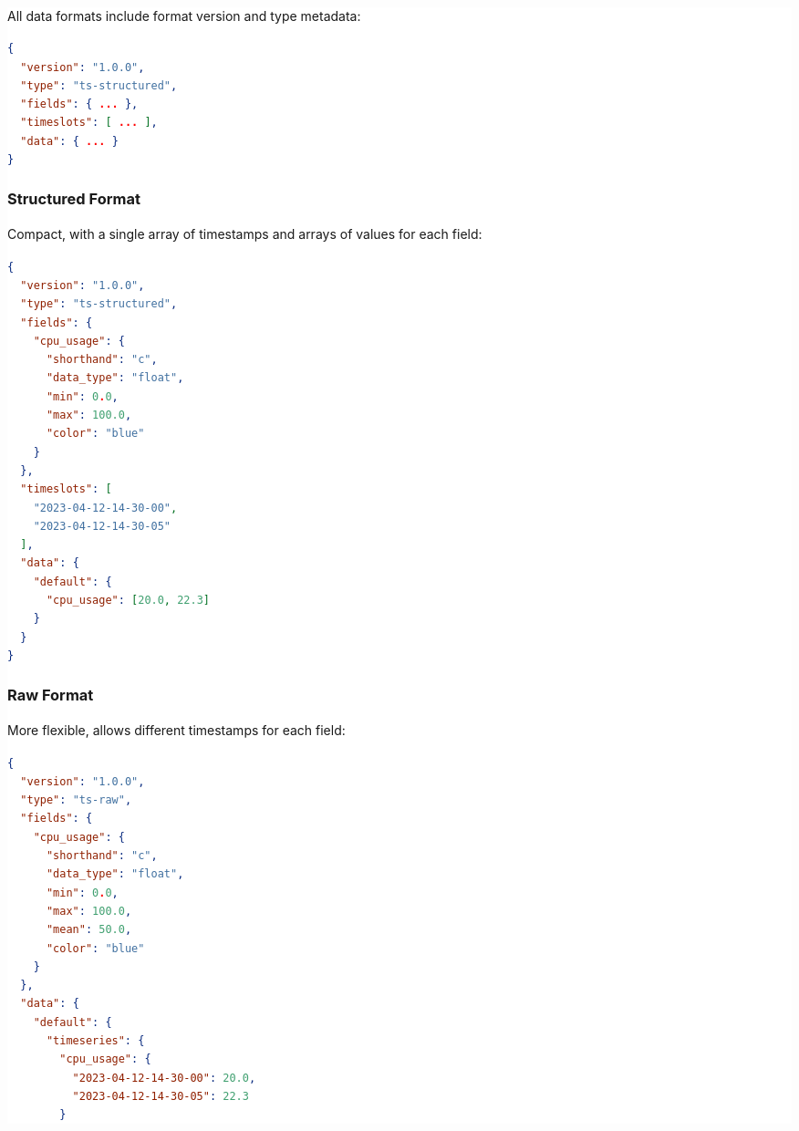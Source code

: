 All data formats include format version and type metadata:

```json
{
  "version": "1.0.0",
  "type": "ts-structured",
  "fields": { ... },
  "timeslots": [ ... ],
  "data": { ... }
}
```

### Structured Format

Compact, with a single array of timestamps and arrays of values for each field:

```json
{
  "version": "1.0.0",
  "type": "ts-structured",
  "fields": {
    "cpu_usage": {
      "shorthand": "c",
      "data_type": "float",
      "min": 0.0,
      "max": 100.0,
      "color": "blue"
    }
  },
  "timeslots": [
    "2023-04-12-14-30-00",
    "2023-04-12-14-30-05"
  ],
  "data": {
    "default": {
      "cpu_usage": [20.0, 22.3]
    }
  }
}
```

### Raw Format

More flexible, allows different timestamps for each field:

```json
{
  "version": "1.0.0",
  "type": "ts-raw",
  "fields": {
    "cpu_usage": {
      "shorthand": "c",
      "data_type": "float",
      "min": 0.0,
      "max": 100.0,
      "mean": 50.0,
      "color": "blue"
    }
  },
  "data": {
    "default": {
      "timeseries": {
        "cpu_usage": {
          "2023-04-12-14-30-00": 20.0,
          "2023-04-12-14-30-05": 22.3
        }
```